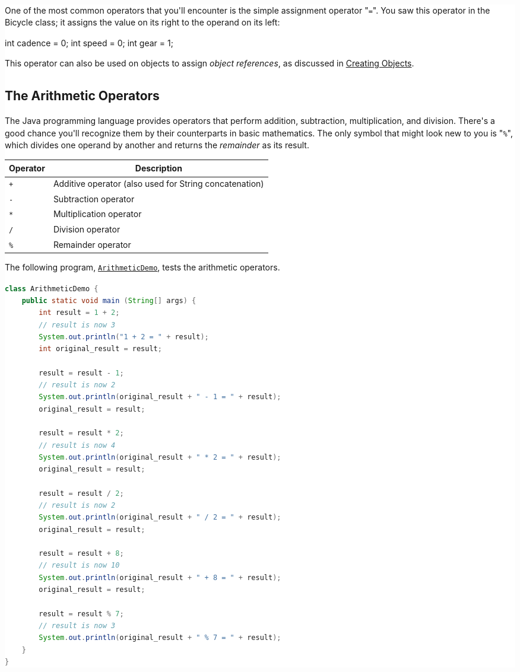One of the most common operators that you'll encounter is the simple assignment operator "`=`". You saw this operator in the Bicycle class; it assigns the value on its right to the operand on its left:

 int cadence = 0;
 int speed = 0;
 int gear = 1;

This operator can also be used on objects to assign _object references_, as discussed in [Creating Objects](https://docs.oracle.com/javase/tutorial/java/javaOO/objectcreation.html).

## The Arithmetic Operators

The Java programming language provides operators that perform addition, subtraction, multiplication, and division. There's a good chance you'll recognize them by their counterparts in basic mathematics. The only symbol that might look new to you is "`%`", which divides one operand by another and returns the _remainder_ as its result.

|Operator|Description|
|---|---|
|`+`|Additive operator (also used for String concatenation)|
|`-`|Subtraction operator|
|`*`|Multiplication operator|
|`/`|Division operator|
|`%`|Remainder operator|

The following program, [`ArithmeticDemo`](https://docs.oracle.com/javase/tutorial/java/nutsandbolts/examples/ArithmeticDemo.java), tests the arithmetic operators.

```java
class ArithmeticDemo {
	public static void main (String[] args) {
        int result = 1 + 2;
        // result is now 3
        System.out.println("1 + 2 = " + result);
        int original_result = result;

        result = result - 1;
        // result is now 2
        System.out.println(original_result + " - 1 = " + result);
        original_result = result;

        result = result * 2;
        // result is now 4
        System.out.println(original_result + " * 2 = " + result);
        original_result = result;

        result = result / 2;
        // result is now 2
        System.out.println(original_result + " / 2 = " + result);
        original_result = result;

        result = result + 8;
        // result is now 10
        System.out.println(original_result + " + 8 = " + result);
        original_result = result;

        result = result % 7;
        // result is now 3
        System.out.println(original_result + " % 7 = " + result);
    }
}
```